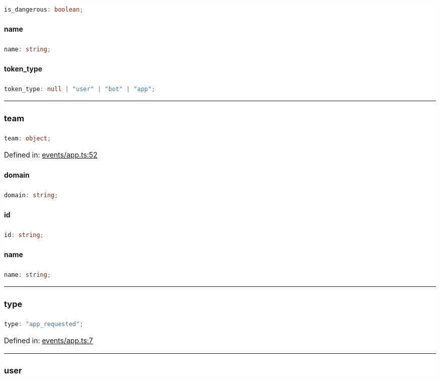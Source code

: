 ```ts
is_dangerous: boolean;
```

#### name

```ts
name: string;
```

#### token\_type

```ts
token_type: null | "user" | "bot" | "app";
```

***

### team

```ts
team: object;
```

Defined in: [events/app.ts:52](https://github.com/slackapi/node-slack-sdk/blob/main/packages/types/src/events/app.ts#L52)

#### domain

```ts
domain: string;
```

#### id

```ts
id: string;
```

#### name

```ts
name: string;
```

***

### type

```ts
type: "app_requested";
```

Defined in: [events/app.ts:7](https://github.com/slackapi/node-slack-sdk/blob/main/packages/types/src/events/app.ts#L7)

***

### user
